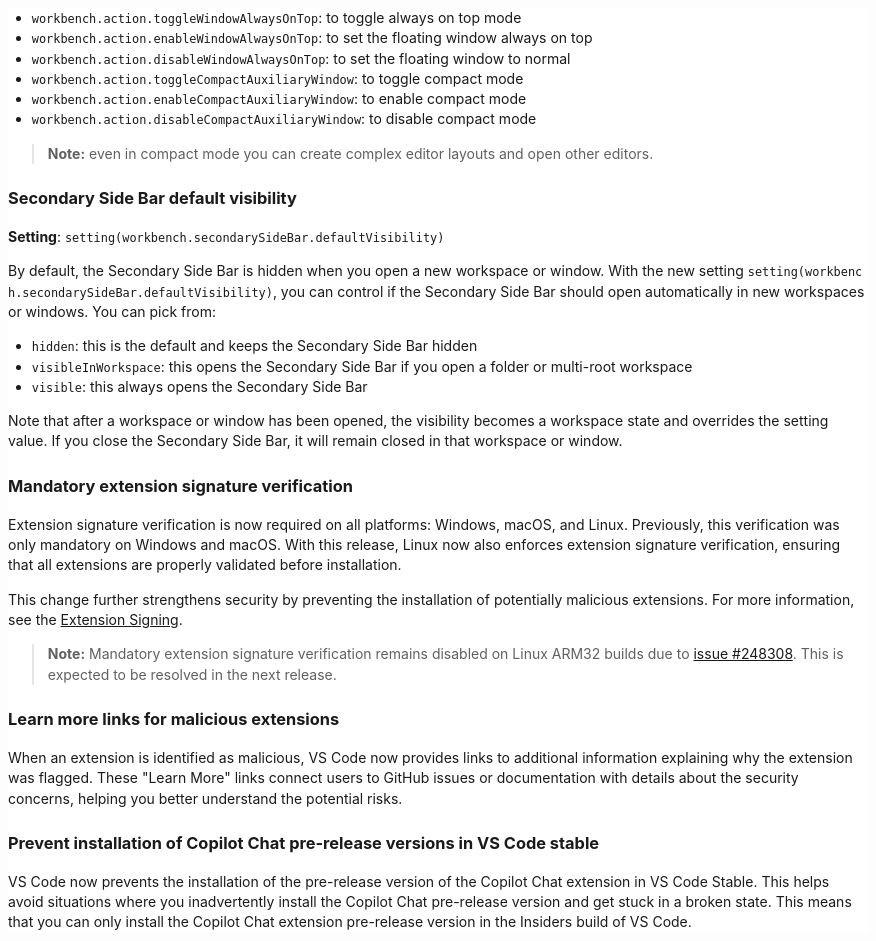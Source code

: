 * `workbench.action.toggleWindowAlwaysOnTop`: to toggle always on top mode
* `workbench.action.enableWindowAlwaysOnTop`: to set the floating window always on top
* `workbench.action.disableWindowAlwaysOnTop`: to set the floating window to normal
* `workbench.action.toggleCompactAuxiliaryWindow`: to toggle compact mode
* `workbench.action.enableCompactAuxiliaryWindow`: to enable compact mode
* `workbench.action.disableCompactAuxiliaryWindow`: to disable compact mode

> **Note:** even in compact mode you can create complex editor layouts and open other editors.

### Secondary Side Bar default visibility

**Setting**: `setting(workbench.secondarySideBar.defaultVisibility)`

By default, the Secondary Side Bar is hidden when you open a new workspace or window. With the new setting `setting(workbench.secondarySideBar.defaultVisibility)`, you can control if the Secondary Side Bar should open automatically in new workspaces or windows. You can pick from:

* `hidden`: this is the default and keeps the Secondary Side Bar hidden
* `visibleInWorkspace`: this opens the Secondary Side Bar if you open a folder or multi-root workspace
* `visible`: this always opens the Secondary Side Bar

Note that after a workspace or window has been opened, the visibility becomes a workspace state and overrides the setting value. If you close the Secondary Side Bar, it will remain closed in that workspace or window.

### Mandatory extension signature verification

Extension signature verification is now required on all platforms: Windows, macOS, and Linux. Previously, this verification was only mandatory on Windows and macOS. With this release, Linux now also enforces extension signature verification, ensuring that all extensions are properly validated before installation.

This change further strengthens security by preventing the installation of potentially malicious extensions. For more information, see the [Extension Signing](https://code.visualstudio.com/docs/configure/extensions/extension-marketplace#_the-extension-signature-cannot-be-verified-by-vs-code).

> **Note:** Mandatory extension signature verification remains disabled on Linux ARM32 builds due to [issue #248308](https://github.com/microsoft/vscode/issues/248308). This is expected to be resolved in the next release.

### Learn more links for malicious extensions

When an extension is identified as malicious, VS Code now provides links to additional information explaining why the extension was flagged. These "Learn More" links connect users to GitHub issues or documentation with details about the security concerns, helping you better understand the potential risks.

### Prevent installation of Copilot Chat pre-release versions in VS Code stable

VS Code now prevents the installation of the pre-release version of the Copilot Chat extension in VS Code Stable. This helps avoid situations where you inadvertently install the Copilot Chat pre-release version and get stuck in a broken state. This means that you can only install the Copilot Chat extension pre-release version in the Insiders build of VS Code.
